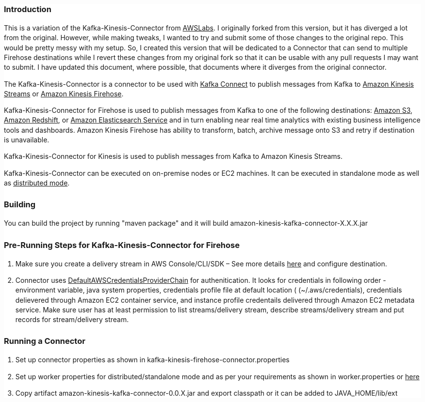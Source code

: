 ### Introduction

This is a variation of the Kafka-Kinesis-Connector from [AWSLabs](https://github.com/awslabs/kinesis-kafka-connector). I originally forked from this version, but it has diverged a lot from the original. However, while making tweaks, I wanted to try and submit some of those changes to the original repo. This would be pretty messy with my setup. So, I created this version that will be dedicated to a Connector that can send to multiple Firehose destinations while I revert these changes from my original fork so that it can be usable with any pull requests I may want to submit. I have updated this document, where possible, that documents where it diverges from the original connector.

The Kafka-Kinesis-Connector is a connector to be used with [Kafka Connect](https://kafka.apache.org/documentation/#connect) to publish messages from Kafka to [Amazon Kinesis Streams](https://aws.amazon.com/kinesis/streams/) or [Amazon Kinesis Firehose](https://aws.amazon.com/kinesis/firehose/).

Kafka-Kinesis-Connector for Firehose is used to publish messages from Kafka to one of the following destinations: [Amazon S3](https://aws.amazon.com/s3/), [Amazon Redshift](https://aws.amazon.com/redshift/), or [Amazon Elasticsearch Service](https://aws.amazon.com/elasticsearch-service/) and in turn enabling near real time analytics with existing business intelligence tools and dashboards. Amazon Kinesis Firehose has ability to transform, batch, archive message onto S3 and retry if destination is unavailable.

Kafka-Kinesis-Connector for Kinesis is used to publish messages from Kafka to Amazon Kinesis Streams.

Kafka-Kinesis-Connector can be executed on on-premise nodes or EC2 machines. It can be executed in standalone mode as well as [distributed mode](https://kafka.apache.org/documentation/#connect). 

### Building

You can build the project by running "maven package" and it will build amazon-kinesis-kafka-connector-X.X.X.jar

### Pre-Running Steps for Kafka-Kinesis-Connector for Firehose

1.  Make sure you create a delivery stream in AWS Console/CLI/SDK – See more details [here](http://docs.aws.amazon.com/firehose/latest/dev/basic-create.html) and configure destination.

2.  Connector uses [DefaultAWSCredentialsProviderChain](http://docs.aws.amazon.com/AWSJavaSDK/latest/javadoc/com/amazonaws/auth/DefaultAWSCredentialsProviderChain.html) for authenitication. It looks for credentials in following order - environment variable, java system properties, credentials profile file at default location ( (~/.aws/credentials), credentials delievered through Amazon EC2 container service, and instance profile credentails delivered through Amazon EC2 metadata service. Make sure user has at least permission to list streams/delivery stream, describe streams/delivery stream and put records for stream/delivery stream.

### Running a Connector

1.  Set up connector properties as shown in kafka-kinesis-firehose-connector.properties

2.  Set up worker properties for distributed/standalone mode and as per your requirements as shown in worker.properties or [here](https://kafka.apache.org/documentation/#connect_configuring)

3.  Copy artifact amazon-kinesis-kafka-connector-0.0.X.jar and export classpath or it can be added to JAVA_HOME/lib/ext
